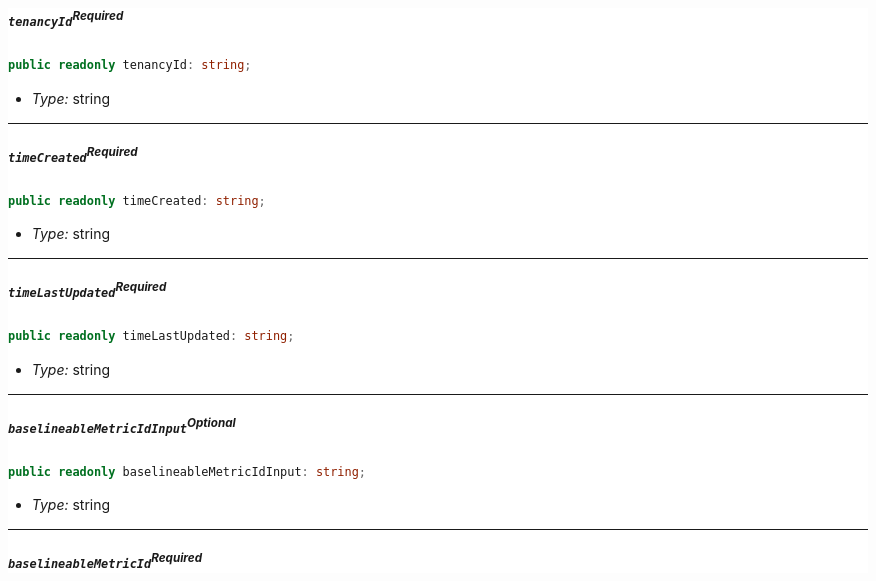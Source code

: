 ##### `tenancyId`<sup>Required</sup> <a name="tenancyId" id="rhizo-co-terraform-provider-oci.dataOciStackMonitoringBaselineableMetric.DataOciStackMonitoringBaselineableMetric.property.tenancyId"></a>

```typescript
public readonly tenancyId: string;
```

- *Type:* string

---

##### `timeCreated`<sup>Required</sup> <a name="timeCreated" id="rhizo-co-terraform-provider-oci.dataOciStackMonitoringBaselineableMetric.DataOciStackMonitoringBaselineableMetric.property.timeCreated"></a>

```typescript
public readonly timeCreated: string;
```

- *Type:* string

---

##### `timeLastUpdated`<sup>Required</sup> <a name="timeLastUpdated" id="rhizo-co-terraform-provider-oci.dataOciStackMonitoringBaselineableMetric.DataOciStackMonitoringBaselineableMetric.property.timeLastUpdated"></a>

```typescript
public readonly timeLastUpdated: string;
```

- *Type:* string

---

##### `baselineableMetricIdInput`<sup>Optional</sup> <a name="baselineableMetricIdInput" id="rhizo-co-terraform-provider-oci.dataOciStackMonitoringBaselineableMetric.DataOciStackMonitoringBaselineableMetric.property.baselineableMetricIdInput"></a>

```typescript
public readonly baselineableMetricIdInput: string;
```

- *Type:* string

---

##### `baselineableMetricId`<sup>Required</sup> <a name="baselineableMetricId" id="rhizo-co-terraform-provider-oci.dataOciStackMonitoringBaselineableMetric.DataOciStackMonitoringBaselineableMetric.property.baselineableMetricId"></a>
